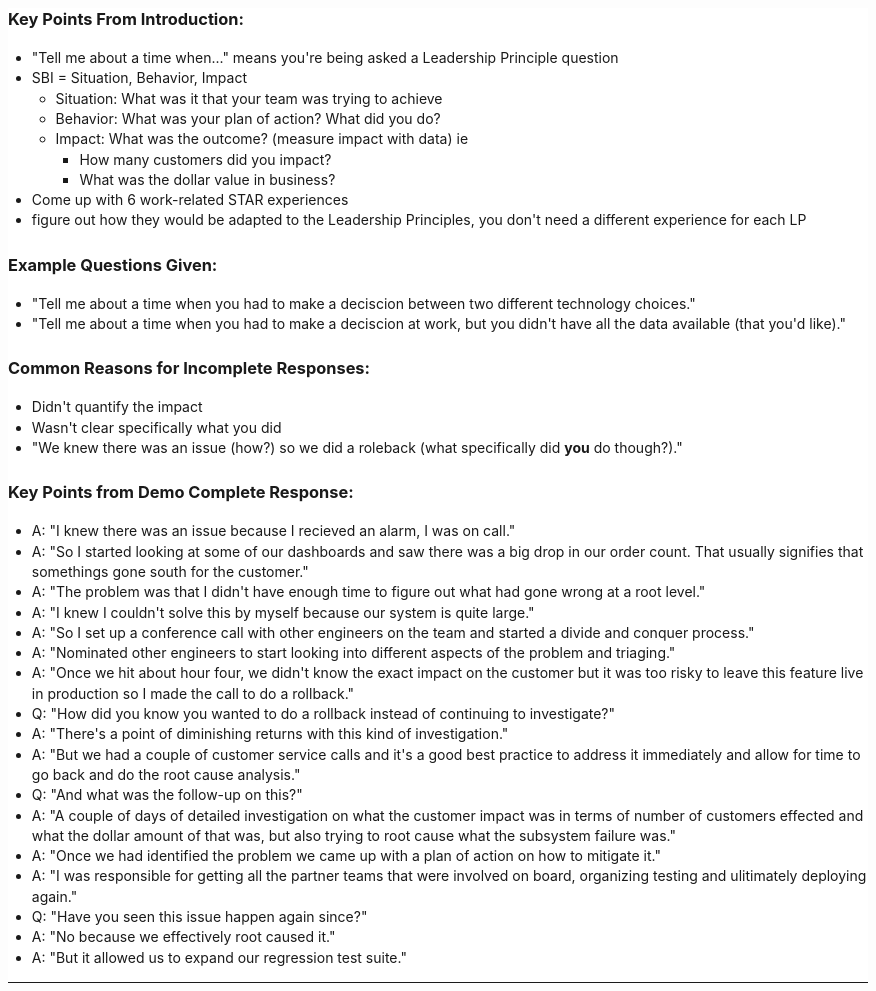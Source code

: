 ### Key Points From Introduction:
* "Tell me about a time when..." means you're being asked a Leadership Principle question
* SBI = Situation, Behavior, Impact
    * Situation: What was it that your team was trying to achieve
    * Behavior: What was your plan of action? What did you do?
    * Impact: What was the outcome? (measure impact with data) ie 
        * How many customers did you impact?
        * What was the dollar value in business?
* Come up with 6 work-related STAR experiences
* figure out how they would be adapted to the Leadership Principles, you don't need a different experience for each LP

### Example Questions Given:
* "Tell me about a time when you had to make a deciscion between two different technology choices."
* "Tell me about a time when you had to make a deciscion at work, but you didn't have all the data available (that you'd like)." 

### Common Reasons for Incomplete Responses:
* Didn't quantify the impact
* Wasn't clear specifically what you did
* "We knew there was an issue (how?) so we did a roleback (what specifically did **you** do though?)."

### Key Points from Demo Complete Response:
* A: "I knew there was an issue because I recieved an alarm, I was on call."
* A: "So I started looking at some of our dashboards and saw there was a big drop in our order count. That usually signifies that somethings gone south for the customer."
* A: "The problem was that I didn't have enough time to figure out what had gone wrong at a root level."
* A: "I knew I couldn't solve this by myself because our system is quite large."
* A: "So I set up a conference call with other engineers on the team and started a divide and conquer process."
* A: "Nominated other engineers to start looking into different aspects of the problem and triaging."
* A: "Once we hit about hour four, we didn't know the exact impact on the customer but it was too risky to leave this feature live in production so I made the call to do a rollback."
* Q: "How did you know you wanted to do a rollback instead of continuing to investigate?"
* A: "There's a point of diminishing returns with this kind of investigation."
* A: "But we had a couple of customer service calls and it's a good best practice to address it immediately and allow for time to go back and do the root cause analysis."
* Q: "And what was the follow-up on this?"
* A: "A couple of days of detailed investigation on what the customer impact was in terms of number of customers effected and what the dollar amount of that was, but also trying to root cause what the subsystem failure was."
* A: "Once we had identified the problem we came up with a plan of action on how to mitigate it."
* A: "I was responsible for getting all the partner teams that were involved on board, organizing testing and ulitimately deploying again."
* Q: "Have you seen this issue happen again since?"
* A: "No because we effectively root caused it."
* A: "But it allowed us to expand our regression test suite."

---